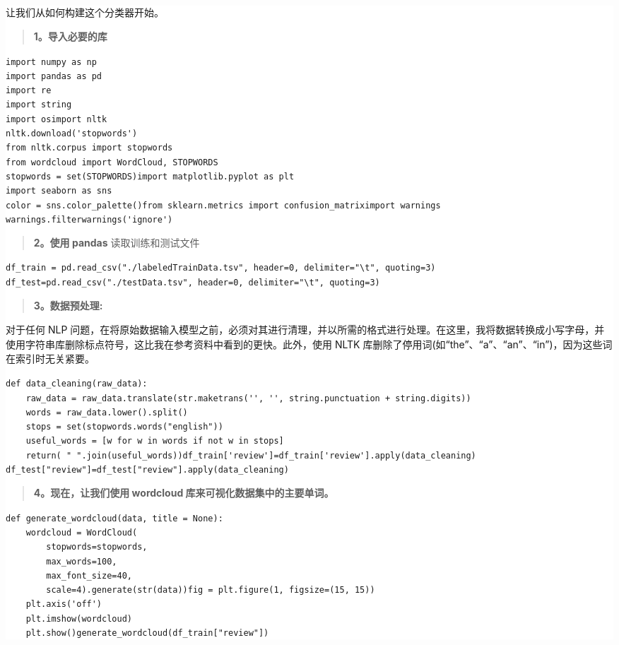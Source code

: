 让我们从如何构建这个分类器开始。

> **1。导入必要的库**

```
import numpy as np
import pandas as pd
import re
import string
import osimport nltk
nltk.download('stopwords')
from nltk.corpus import stopwords
from wordcloud import WordCloud, STOPWORDS
stopwords = set(STOPWORDS)import matplotlib.pyplot as plt
import seaborn as sns
color = sns.color_palette()from sklearn.metrics import confusion_matriximport warnings
warnings.filterwarnings('ignore')
```

> **2。使用 pandas** 读取训练和测试文件

```
df_train = pd.read_csv("./labeledTrainData.tsv", header=0, delimiter="\t", quoting=3)
df_test=pd.read_csv("./testData.tsv", header=0, delimiter="\t", quoting=3)
```

> **3。数据预处理:**

对于任何 NLP 问题，在将原始数据输入模型之前，必须对其进行清理，并以所需的格式进行处理。在这里，我将数据转换成小写字母，并使用字符串库删除标点符号，这比我在参考资料中看到的更快。此外，使用 NLTK 库删除了停用词(如“the”、“a”、“an”、“in”)，因为这些词在索引时无关紧要。

```
def data_cleaning(raw_data):
    raw_data = raw_data.translate(str.maketrans('', '', string.punctuation + string.digits))
    words = raw_data.lower().split()
    stops = set(stopwords.words("english"))
    useful_words = [w for w in words if not w in stops]
    return( " ".join(useful_words))df_train['review']=df_train['review'].apply(data_cleaning)
df_test["review"]=df_test["review"].apply(data_cleaning)
```

> **4。现在，让我们使用 wordcloud 库来可视化数据集中的主要单词。**

```
def generate_wordcloud(data, title = None):
    wordcloud = WordCloud(
        stopwords=stopwords,
        max_words=100,
        max_font_size=40, 
        scale=4).generate(str(data))fig = plt.figure(1, figsize=(15, 15))
    plt.axis('off')
    plt.imshow(wordcloud)
    plt.show()generate_wordcloud(df_train["review"])
```
